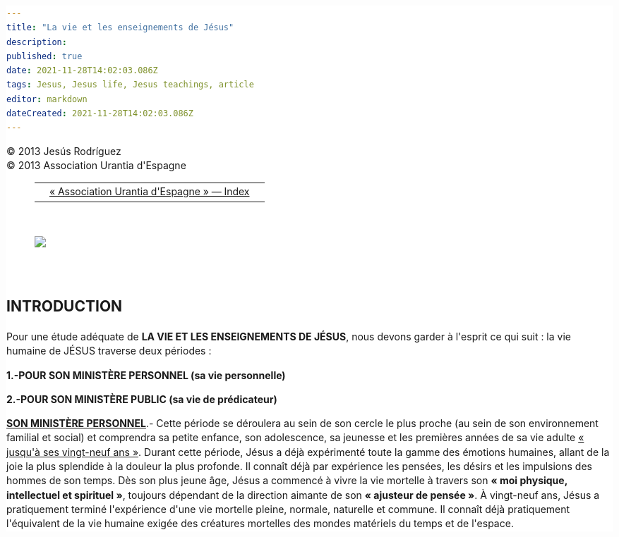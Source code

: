 ```yaml
---
title: "La vie et les enseignements de Jésus"
description: 
published: true
date: 2021-11-28T14:02:03.086Z
tags: Jesus, Jesus life, Jesus teachings, article
editor: markdown
dateCreated: 2021-11-28T14:02:03.086Z
---
```


<p class="v-card v-sheet theme--light grey lighten-3 px-2">© 2013 Jesús Rodríguez<br>© 2013 Association Urantia d'Espagne</p> 
<figure class="table chapter-navigator">
  <table>
    <tbody>
      <tr>
        <td>
        </td>
        <td>
        <a href="/fr/index/articles_spain">
          <span class="mdi mdi-book-open-variant"></span><span class="pl-2">« Association Urantia d'Espagne » — Index</span> 
        </a>
        </td>
        <td>
        </td>
      </tr>
    </tbody>
  </table>
</figure>

<br>

<figure id="Figure_1" class="image urantiapedia image-style-align-center">
<img src="/image/article/Spain_Association/La_vida_y_ensenanzas_de_Jesus/001.jpg">
</figure>

<br style="clear:both;"/>

## INTRODUCTION

Pour une étude adéquate de **LA VIE ET LES ENSEIGNEMENTS DE JÉSUS**, nous devons garder à l'esprit ce qui suit : la vie humaine de JÉSUS traverse deux périodes :

**1.-POUR SON MINISTÈRE PERSONNEL (sa vie personnelle)**

**2.-POUR SON MINISTÈRE PUBLIC (sa vie de prédicateur)**

**<ins>SON MINISTÈRE PERSONNEL</ins>**.- Cette période se déroulera au sein de son cercle le plus proche (au sein de son environnement familial et social) et comprendra sa petite enfance, son adolescence, sa jeunesse et les premières années de sa vie adulte <ins>« jusqu'à ses vingt-neuf ans »</ins>. Durant cette période, Jésus a déjà expérimenté toute la gamme des émotions humaines, allant de la joie la plus splendide à la douleur la plus profonde. Il connaît déjà par expérience les pensées, les désirs et les impulsions des hommes de son temps. Dès son plus jeune âge, Jésus a commencé à vivre la vie mortelle à travers son **« moi physique, intellectuel et spirituel »**, toujours dépendant de la direction aimante de son **« ajusteur de pensée »**. À vingt-neuf ans, Jésus a pratiquement terminé l'expérience d'une vie mortelle pleine, normale, naturelle et commune. Il connaît déjà pratiquement l'équivalent de la vie humaine exigée des créatures mortelles des mondes matériels du temps et de l'espace.
